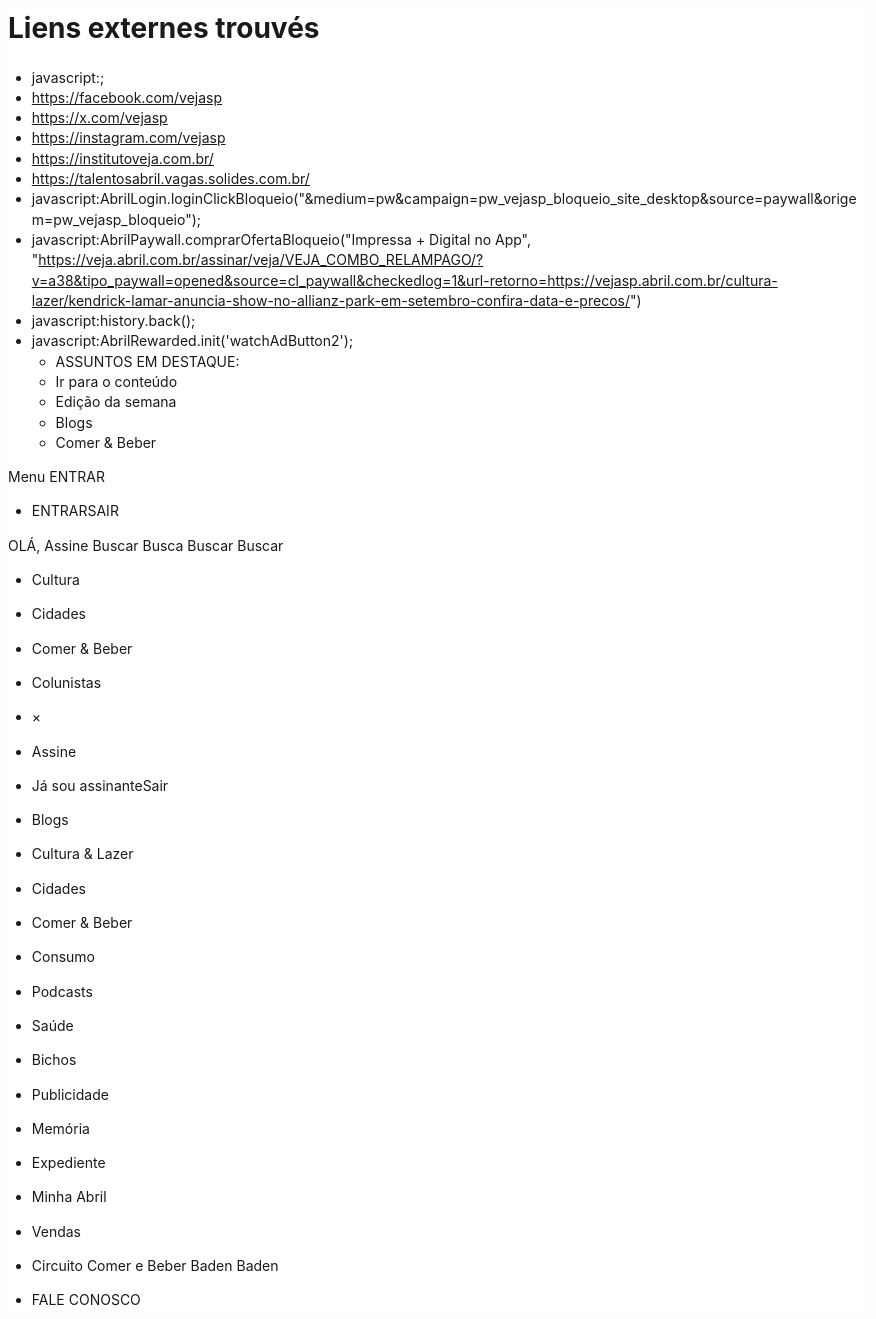 
# Liens externes trouvés
- javascript:;
- https://facebook.com/vejasp
- https://x.com/vejasp
- https://instagram.com/vejasp
- https://institutoveja.com.br/
- https://talentosabril.vagas.solides.com.br/
- javascript:AbrilLogin.loginClickBloqueio("&medium=pw&campaign=pw_vejasp_bloqueio_site_desktop&source=paywall&origem=pw_vejasp_bloqueio");
- javascript:AbrilPaywall.comprarOfertaBloqueio("Impressa + Digital no App", "https://veja.abril.com.br/assinar/veja/VEJA_COMBO_RELAMPAGO/?v=a38&tipo_paywall=opened&source=cl_paywall&checkedlog=1&url-retorno=https://vejasp.abril.com.br/cultura-lazer/kendrick-lamar-anuncia-show-no-allianz-park-em-setembro-confira-data-e-precos/")
- javascript:history.back();
- javascript:AbrilRewarded.init('watchAdButton2');
  * ASSUNTOS EM DESTAQUE:
  * Ir para o conteúdo
  * Edição da semana
  * Blogs
  * Comer & Beber


Menu
ENTRAR
  * ENTRARSAIR


OLÁ, 
Assine Buscar Busca Buscar Buscar
  * Cultura
  * Cidades
  * Comer & Beber
  * Colunistas


  * ×
  * Assine 
  * Já sou assinanteSair
  * Blogs
  * Cultura & Lazer
  * Cidades
  * Comer & Beber
  * Consumo
  * Podcasts
  * Saúde
  * Bichos
  * Publicidade
  * Memória
  * Expediente
  * Minha Abril
  * Vendas
  * Circuito Comer e Beber Baden Baden
  * FALE CONOSCO
